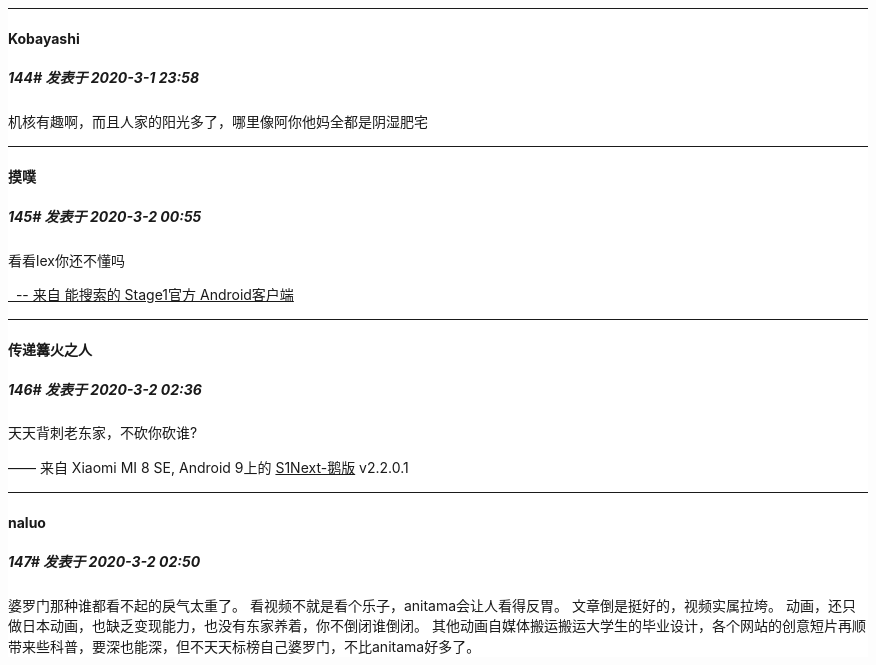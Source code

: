 





-----

####  Kobayashi  
##### 144#       发表于 2020-3-1 23:58




机核有趣啊，而且人家的阳光多了，哪里像阿你他妈全都是阴湿肥宅







-----

####  摸噗  
##### 145#       发表于 2020-3-2 00:55




看看lex你还不懂吗

[  -- 来自 能搜索的 Stage1官方 Android客户端](https://www.coolapk.com/apk/140634)







-----

####  传递篝火之人  
##### 146#       发表于 2020-3-2 02:36




天天背刺老东家，不砍你砍谁?

—— 来自 Xiaomi MI 8 SE, Android 9上的 [S1Next-鹅版](https://github.com/ykrank/S1-Next/releases) v2.2.0.1







-----

####  naluo  
##### 147#       发表于 2020-3-2 02:50




婆罗门那种谁都看不起的戾气太重了。
看视频不就是看个乐子，anitama会让人看得反胃。
文章倒是挺好的，视频实属拉垮。
动画，还只做日本动画，也缺乏变现能力，也没有东家养着，你不倒闭谁倒闭。
其他动画自媒体搬运搬运大学生的毕业设计，各个网站的创意短片再顺带来些科普，要深也能深，但不天天标榜自己婆罗门，不比anitama好多了。
